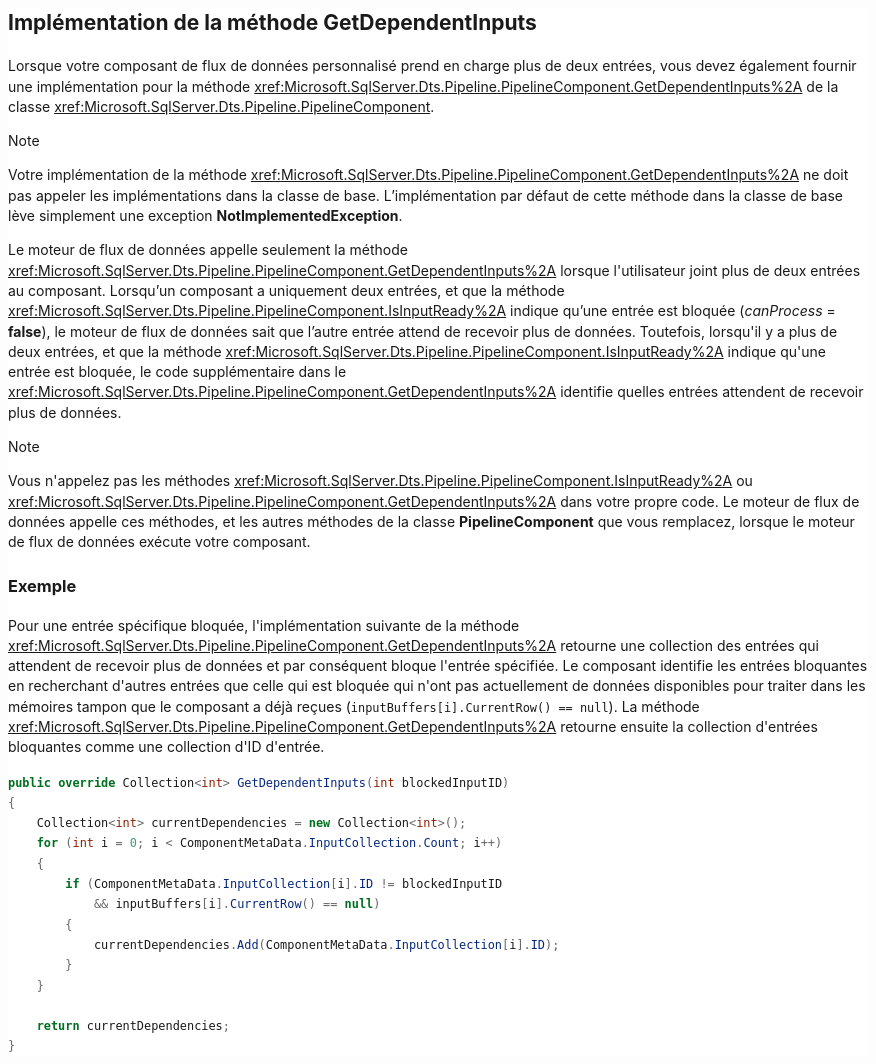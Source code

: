 ## <a name="implementing-the-getdependentinputs-method"></a>Implémentation de la méthode GetDependentInputs  
 Lorsque votre composant de flux de données personnalisé prend en charge plus de deux entrées, vous devez également fournir une implémentation pour la méthode <xref:Microsoft.SqlServer.Dts.Pipeline.PipelineComponent.GetDependentInputs%2A> de la classe <xref:Microsoft.SqlServer.Dts.Pipeline.PipelineComponent>.  
  
> [!NOTE]  
>  Votre implémentation de la méthode <xref:Microsoft.SqlServer.Dts.Pipeline.PipelineComponent.GetDependentInputs%2A> ne doit pas appeler les implémentations dans la classe de base. L’implémentation par défaut de cette méthode dans la classe de base lève simplement une exception **NotImplementedException**.  
  
 Le moteur de flux de données appelle seulement la méthode <xref:Microsoft.SqlServer.Dts.Pipeline.PipelineComponent.GetDependentInputs%2A> lorsque l'utilisateur joint plus de deux entrées au composant. Lorsqu’un composant a uniquement deux entrées, et que la méthode <xref:Microsoft.SqlServer.Dts.Pipeline.PipelineComponent.IsInputReady%2A> indique qu’une entrée est bloquée (*canProcess* = **false**), le moteur de flux de données sait que l’autre entrée attend de recevoir plus de données. Toutefois, lorsqu'il y a plus de deux entrées, et que la méthode <xref:Microsoft.SqlServer.Dts.Pipeline.PipelineComponent.IsInputReady%2A> indique qu'une entrée est bloquée, le code supplémentaire dans le <xref:Microsoft.SqlServer.Dts.Pipeline.PipelineComponent.GetDependentInputs%2A> identifie quelles entrées attendent de recevoir plus de données.  
  
> [!NOTE]  
>  Vous n'appelez pas les méthodes <xref:Microsoft.SqlServer.Dts.Pipeline.PipelineComponent.IsInputReady%2A> ou <xref:Microsoft.SqlServer.Dts.Pipeline.PipelineComponent.GetDependentInputs%2A> dans votre propre code. Le moteur de flux de données appelle ces méthodes, et les autres méthodes de la classe **PipelineComponent** que vous remplacez, lorsque le moteur de flux de données exécute votre composant.  
  
### <a name="example"></a>Exemple  
 Pour une entrée spécifique bloquée, l'implémentation suivante de la méthode <xref:Microsoft.SqlServer.Dts.Pipeline.PipelineComponent.GetDependentInputs%2A> retourne une collection des entrées qui attendent de recevoir plus de données et par conséquent bloque l'entrée spécifiée. Le composant identifie les entrées bloquantes en recherchant d'autres entrées que celle qui est bloquée qui n'ont pas actuellement de données disponibles pour traiter dans les mémoires tampon que le composant a déjà reçues (`inputBuffers[i].CurrentRow() == null`). La méthode <xref:Microsoft.SqlServer.Dts.Pipeline.PipelineComponent.GetDependentInputs%2A> retourne ensuite la collection d'entrées bloquantes comme une collection d'ID d'entrée.  
  
```csharp  
public override Collection<int> GetDependentInputs(int blockedInputID)  
{  
    Collection<int> currentDependencies = new Collection<int>();  
    for (int i = 0; i < ComponentMetaData.InputCollection.Count; i++)  
    {  
        if (ComponentMetaData.InputCollection[i].ID != blockedInputID  
            && inputBuffers[i].CurrentRow() == null)  
        {  
            currentDependencies.Add(ComponentMetaData.InputCollection[i].ID);  
        }  
    }  
  
    return currentDependencies;  
}  
```  
  
  
